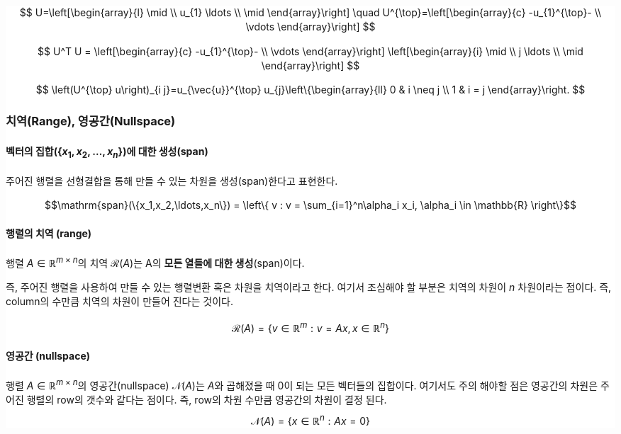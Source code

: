 
$$
U=\left[\begin{array}{l}
\mid \\
u_{1} \ldots \\
\mid
\end{array}\right] \quad U^{\top}=\left[\begin{array}{c}
-u_{1}^{\top}- \\
\vdots
\end{array}\right]
$$

$$
U^T U = \left[\begin{array}{c}
-u_{1}^{\top}- \\
\vdots
\end{array}\right]
\left[\begin{array}{i}
\mid \\
j \ldots \\
\mid
\end{array}\right]
$$

$$
\left(U^{\top} u\right)_{i j}=u_{\vec{u}}^{\top} u_{j}\left\{\begin{array}{ll}
0 & i \neq j \\
1 & i = j
\end{array}\right.
$$


### 치역(Range), 영공간(Nullspace)

#### 벡터의 집합($\{x_1,x_2,\ldots,x_n\}$)에 대한 생성(span)
주어진 행렬을 선형결합을 통해 만들 수 있는 차원을 생성(span)한다고 표현한다.

$$\mathrm{span}(\{x_1,x_2,\ldots,x_n\}) = \left\{ v : v = \sum_{i=1}^n\alpha_i x_i, \alpha_i \in \mathbb{R} \right\}$$



#### 행렬의 치역 (range)

행렬 $A\in \mathbb{R}^{m\times n}$의 치역 $\mathcal{R}(A)$는 A의 **모든 열들에 대한 생성**(span)이다.

즉, 주어진 행렬을 사용하여 만들 수 있는 행렬변환 혹은 차원을 치역이라고 한다. 여기서 조심해야 할 부분은 치역의 차원이 $n$ 차원이라는 점이다. 즉, column의 수만큼 치역의 차원이 만들어 진다는 것이다.

$$\mathcal{R}(A) = \{ v\in \mathbb{R}^m : v = Ax, x\in \mathbb{R}^n\}$$



#### 영공간 (nullspace)

행렬 $A\in \mathbb{R}^{m\times n}$의 영공간(nullspace) $\mathcal{N}(A)$는 $A$와 곱해졌을 때 0이 되는 모든 벡터들의 집합이다. 여기서도 주의 해야할 점은 영공간의 차원은 주어진 행렬의 row의 갯수와 같다는 점이다. 즉, row의 차원 수만큼 영공간의 차원이 결정 된다.
$$\mathcal{N}(A) = \{x\in \mathbb{R}^n : Ax = 0\}$$
